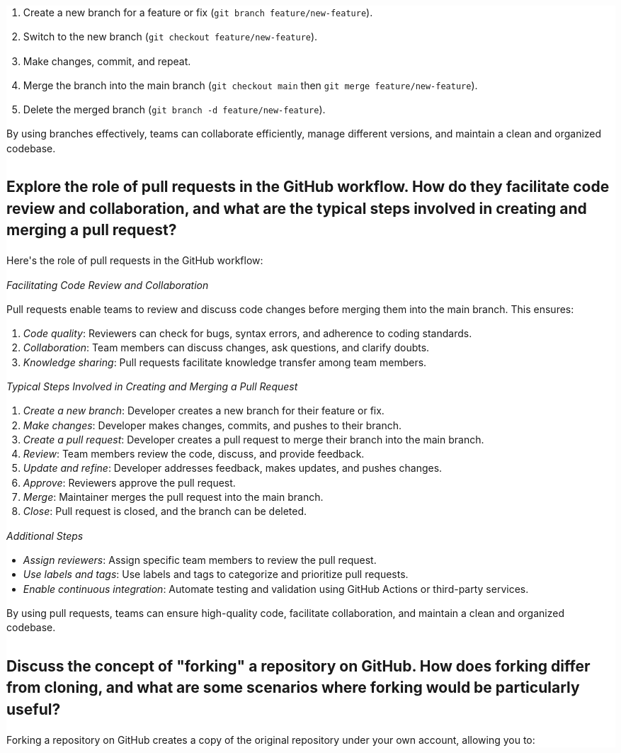 1. Create a new branch for a feature or fix (`git branch feature/new-feature`).

2. Switch to the new branch (`git checkout feature/new-feature`).

3. Make changes, commit, and repeat.

4. Merge the branch into the main branch (`git checkout main` then `git merge feature/new-feature`).

5. Delete the merged branch (`git branch -d feature/new-feature`).

By using branches effectively, teams can collaborate efficiently, manage different versions, and maintain a clean and organized codebase.
## Explore the role of pull requests in the GitHub workflow. How do they facilitate code review and collaboration, and what are the typical steps involved in creating and merging a pull request?
Here's the role of pull requests in the GitHub workflow:

*Facilitating Code Review and Collaboration*

Pull requests enable teams to review and discuss code changes before merging them into the main branch. This ensures:

1. *Code quality*: Reviewers can check for bugs, syntax errors, and adherence to coding standards.
2. *Collaboration*: Team members can discuss changes, ask questions, and clarify doubts.
3. *Knowledge sharing*: Pull requests facilitate knowledge transfer among team members.

*Typical Steps Involved in Creating and Merging a Pull Request*

1. *Create a new branch*: Developer creates a new branch for their feature or fix.
2. *Make changes*: Developer makes changes, commits, and pushes to their branch.
3. *Create a pull request*: Developer creates a pull request to merge their branch into the main branch.
4. *Review*: Team members review the code, discuss, and provide feedback.
5. *Update and refine*: Developer addresses feedback, makes updates, and pushes changes.
6. *Approve*: Reviewers approve the pull request.
7. *Merge*: Maintainer merges the pull request into the main branch.
8. *Close*: Pull request is closed, and the branch can be deleted.

*Additional Steps*

- *Assign reviewers*: Assign specific team members to review the pull request.
- *Use labels and tags*: Use labels and tags to categorize and prioritize pull requests.
- *Enable continuous integration*: Automate testing and validation using GitHub Actions or third-party services.

By using pull requests, teams can ensure high-quality code, facilitate collaboration, and maintain a clean and organized codebase.
## Discuss the concept of "forking" a repository on GitHub. How does forking differ from cloning, and what are some scenarios where forking would be particularly useful?
Forking a repository on GitHub creates a copy of the original repository under your own account, allowing you to:
